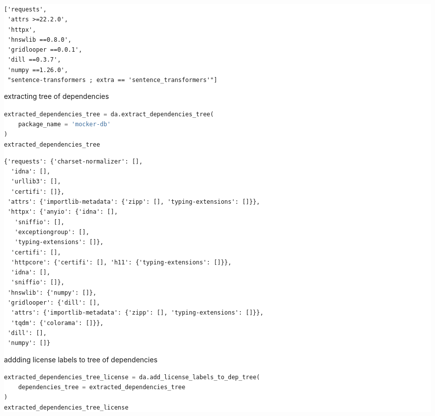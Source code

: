 

    ['requests',
     'attrs >=22.2.0',
     'httpx',
     'hnswlib ==0.8.0',
     'gridlooper ==0.0.1',
     'dill ==0.3.7',
     'numpy ==1.26.0',
     "sentence-transformers ; extra == 'sentence_transformers'"]



extracting tree of dependencies


```python
extracted_dependencies_tree = da.extract_dependencies_tree(
    package_name = 'mocker-db'
)
extracted_dependencies_tree
```




    {'requests': {'charset-normalizer': [],
      'idna': [],
      'urllib3': [],
      'certifi': []},
     'attrs': {'importlib-metadata': {'zipp': [], 'typing-extensions': []}},
     'httpx': {'anyio': {'idna': [],
       'sniffio': [],
       'exceptiongroup': [],
       'typing-extensions': []},
      'certifi': [],
      'httpcore': {'certifi': [], 'h11': {'typing-extensions': []}},
      'idna': [],
      'sniffio': []},
     'hnswlib': {'numpy': []},
     'gridlooper': {'dill': [],
      'attrs': {'importlib-metadata': {'zipp': [], 'typing-extensions': []}},
      'tqdm': {'colorama': []}},
     'dill': [],
     'numpy': []}



addding license labels to tree of dependencies


```python
extracted_dependencies_tree_license = da.add_license_labels_to_dep_tree(
    dependencies_tree = extracted_dependencies_tree
)
extracted_dependencies_tree_license
```


